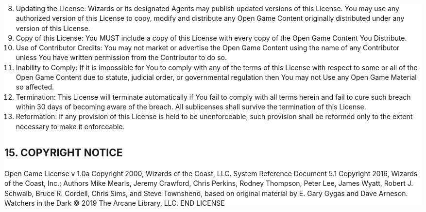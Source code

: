8. Updating the License: Wizards or its designated Agents may publish updated versions of this License. You may use any authorized version of this License to copy, modify and distribute any Open Game Content originally distributed under any version of this License.
9. Copy of this License: You MUST include a copy of this License with every copy of the Open Game Content You Distribute.
10. Use of Contributor Credits: You may not market or advertise the Open Game Content using the name of any Contributor unless You have written permission from the Contributor to do so.
11. Inability to Comply: If it is impossible for You to comply with any of the terms of this License with respect to some or all of the Open Game Content due to statute, judicial order, or governmental regulation then You may not Use any Open Game Material so affected.
12. Termination: This License will terminate automatically if You fail to comply with all terms herein and fail to cure such breach within 30 days of becoming aware of the breach. All sublicenses shall survive the termination of this License.
13. Reformation: If any provision of this License is held to be unenforceable, such provision shall be reformed only to the extent necessary to make it enforceable.

## 15. COPYRIGHT NOTICE

Open Game License v 1.0a Copyright 2000, Wizards of the Coast, LLC. System Reference Document 5.1 Copyright 2016, Wizards of the Coast, Inc.; Authors Mike Mearls, Jeremy Crawford, Chris Perkins, Rodney Thompson, Peter Lee, James Wyatt, Robert J. Schwalb, Bruce R. Cordell, Chris Sims, and Steve Townshend, based on original material by E. Gary Gygas and Dave Arneson.
Watchers in the Dark © 2019 The Arcane Library, LLC.
END LICENSE